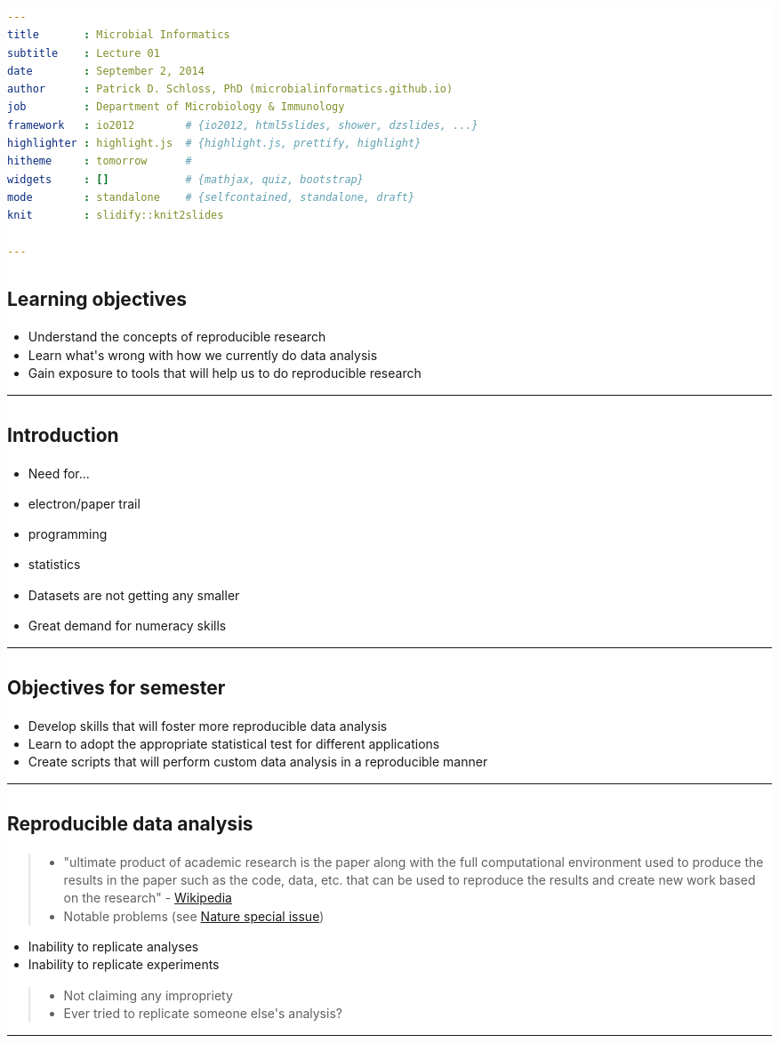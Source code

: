 ```yaml
--- 
title       : Microbial Informatics
subtitle    : Lecture 01
date        : September 2, 2014
author      : Patrick D. Schloss, PhD (microbialinformatics.github.io)
job         : Department of Microbiology & Immunology
framework   : io2012        # {io2012, html5slides, shower, dzslides, ...}
highlighter : highlight.js  # {highlight.js, prettify, highlight}
hitheme     : tomorrow      # 
widgets     : []            # {mathjax, quiz, bootstrap}
mode        : standalone    # {selfcontained, standalone, draft}
knit        : slidify::knit2slides

--- 
```


## Learning objectives
* Understand the concepts of reproducible research
* Learn what's wrong with how we currently do data analysis
* Gain exposure to tools that will help us to do reproducible research

--- 
## Introduction
* Need for...
 * electron/paper trail
 * programming
 * statistics
	
* Datasets are not getting any smaller
* Great demand for numeracy skills

---

## Objectives for semester
* Develop skills that will foster more reproducible data analysis
* Learn to adopt the appropriate statistical test for different applications
* Create scripts that will perform custom data analysis in a reproducible manner

---

## Reproducible data analysis

> * "ultimate product of academic research is the paper along with the full computational environment used to produce the results in the paper such as the code, data, etc. that can be used to reproduce the results and create new work based on the research" - [Wikipedia](http://en.wikipedia.org/wiki/Reproducibility#Reproducible_research)
> * Notable problems (see [Nature special issue](http://www.nature.com/nature/focus/reproducibility/))  
 * Inability to replicate analyses  
 * Inability to replicate experiments   
> * Not claiming any impropriety
> * Ever tried to replicate someone else's analysis?

---